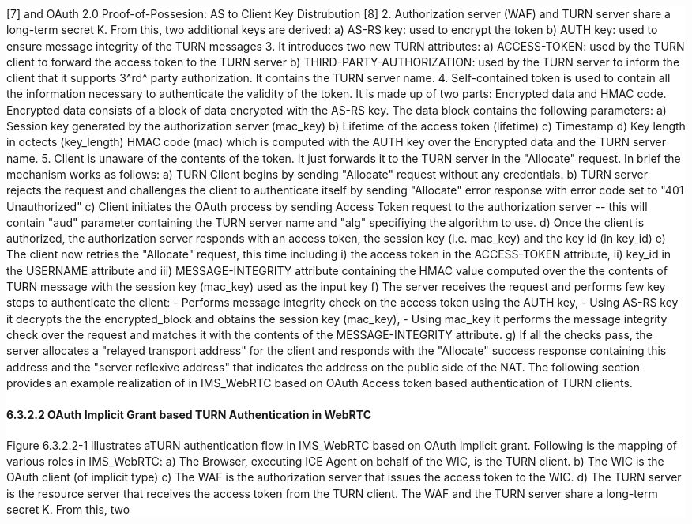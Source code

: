 [7] and OAuth 2.0 Proof-of-Possesion: AS to Client Key Distrubution [8]
2\. Authorization server (WAF) and TURN server share a long-term secret K.
From this, two additional keys are derived:
a) AS-RS key: used to encrypt the token
b) AUTH key: used to ensure message integrity of the TURN messages
3\. It introduces two new TURN attributes:
a) ACCESS-TOKEN: used by the TURN client to forward the access token to the
TURN server
b) THIRD-PARTY-AUTHORIZATION: used by the TURN server to inform the client
that it supports 3^rd^ party authorization. It contains the TURN server name.
4\. Self-contained token is used to contain all the information necessary to
authenticate the validity of the token. It is made up of two parts: Encrypted
data and HMAC code.
Encrypted data consists of a block of data encrypted with the AS-RS key. The
data block contains the following parameters:
a) Session key generated by the authorization server (mac_key)
b) Lifetime of the access token (lifetime)
c) Timestamp
d) Key length in octects (key_length)
HMAC code (mac) which is computed with the AUTH key over the Encrypted data
and the TURN server name.
5\. Client is unaware of the contents of the token. It just forwards it to the
TURN server in the "Allocate" request.
In brief the mechanism works as follows:
a) TURN Client begins by sending "Allocate" request without any credentials.
b) TURN server rejects the request and challenges the client to authenticate
itself by sending "Allocate" error response with error code set to "401
Unauthorized"
c) Client initiates the OAuth process by sending Access Token request to the
authorization server -- this will contain "aud" parameter containing the TURN
server name and "alg" specifiying the algorithm to use.
d) Once the client is authorized, the authorization server responds with an
access token, the session key (i.e. mac_key) and the key id (in key_id)
e) The client now retries the "Allocate" request, this time including i) the
access token in the ACCESS-TOKEN attribute, ii) key_id in the USERNAME
attribute and iii) MESSAGE-INTEGRITY attribute containing the HMAC value
computed over the the contents of TURN message with the session key (mac_key)
used as the input key
f) The server receives the request and performs few key steps to authenticate
the client:
\- Performs message integrity check on the access token using the AUTH key,
\- Using AS-RS key it decrypts the the encrypted_block and obtains the session
key (mac_key),
\- Using mac_key it performs the message integrity check over the request and
matches it with the contents of the MESSAGE-INTEGRITY attribute.
g) If all the checks pass, the server allocates a "relayed transport address"
for the client and responds with the "Allocate" success response containing
this address and the "server reflexive address" that indicates the address on
the public side of the NAT.
The following section provides an example realization of in IMS_WebRTC based
on OAuth Access token based authentication of TURN clients.
#### 6.3.2.2 OAuth Implicit Grant based TURN Authentication in WebRTC
Figure 6.3.2.2-1 illustrates aTURN authentication flow in IMS_WebRTC based on
OAuth Implicit grant.
Following is the mapping of various roles in IMS_WebRTC:
a) The Browser, executing ICE Agent on behalf of the WIC, is the TURN client.
b) The WIC is the OAuth client (of implicit type)
c) The WAF is the authorization server that issues the access token to the
WIC.
d) The TURN server is the resource server that receives the access token from
the TURN client.
The WAF and the TURN server share a long-term secret K. From this, two